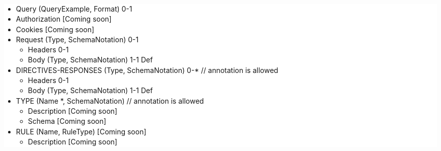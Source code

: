   - Query (QueryExample, Format) 0-1
  - Authorization \[Coming soon\]
  - Cookies \[Coming soon\]
  - Request (Type, SchemaNotation) 0-1
    - Headers 0-1
    - Body (Type, SchemaNotation) 1-1 Def
  - DIRECTIVES-RESPONSES (Type, SchemaNotation) 0-* // annotation is allowed
    - Headers 0-1
    - Body (Type, SchemaNotation) 1-1 Def
- TYPE (Name *, SchemaNotation) // annotation is allowed
  - Description \[Coming soon\]
  - Schema \[Coming soon\]
- RULE (Name, RuleType) \[Coming soon\]
  - Description \[Coming soon\]
